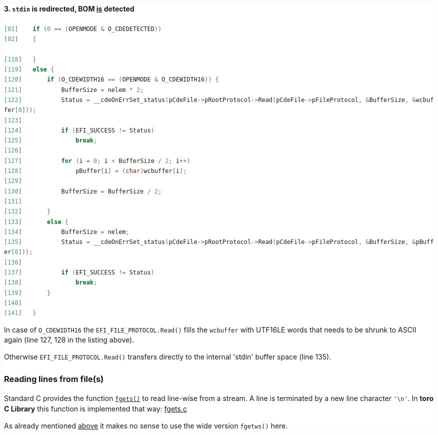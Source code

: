 #### 3. `stdin` is redirected, BOM <ins>is</ins> detected
```c
[81]    if (0 == (OPENMODE & O_CDEDETECTED))
[82]    {

[118]   }
[119]   else {
[120]       if (O_CDEWIDTH16 == (OPENMODE & O_CDEWIDTH16)) {
[121]           BufferSize = nelem * 2;
[122]           Status = __cdeOnErrSet_status(pCdeFile->pRootProtocol->Read(pCdeFile->pFileProtocol, &BufferSize, &wcbuffer[0]));
[123]   
[124]           if (EFI_SUCCESS != Status)
[125]               break;
[126]   
[127]           for (i = 0; i < BufferSize / 2; i++)
[128]               pBuffer[i] = (char)wcbuffer[i];
[129]   
[130]           BufferSize = BufferSize / 2;
[131]   
[132]       }
[133]       else {
[134]           BufferSize = nelem;
[135]           Status = __cdeOnErrSet_status(pCdeFile->pRootProtocol->Read(pCdeFile->pFileProtocol, &BufferSize, &pBuffer[0]));
[136]   
[137]           if (EFI_SUCCESS != Status)
[138]               break;
[139]       }
[140]   
[141]   }
```
In case of `O_CDEWIDTH16` the `EFI_FILE_PROTOCOL.Read()` fills the `wcbuffer` with UTF16LE words that needs to
be shrunk to ASCII again (line 127, 128 in the listing above).

Otherwise `EFI_FILE_PROTOCOL.Read()` transfers directly to the internal 'stdin' buffer space (line 135).

### Reading lines from file(s)
Standard C provides the function [`fgets()`](https://docs.microsoft.com/en-us/cpp/c-runtime-library/reference/fgets-fgetws?view=msvc-170&viewFallbackFrom=vs-2019) 
to read line-wise from a stream. A line is terminated by a new line character `'\n'`.
In **toro C Library** this function is implemented that way: [fgets.c](https://github.com/tianocore/edk2-staging/blob/CdePkg/blogs/2021-11-28/fgets.c)

As already mentioned [above](README.md#note-wide-functions-based-on-fgetwc-just-stretch-single-byte-characters-to-wide-size-getting-true-utf16le-access-to-files-needs-additional-non-standard-fopen-flags-that-are-not-yet-available-in-toro-c-library-httpsdocsmicrosoftcomen-uscppc-runtime-libraryreferencefopen-wfopenviewmsvc-170unicode-support)
it makes no sense to use the wide version `fgetws()` here. 
